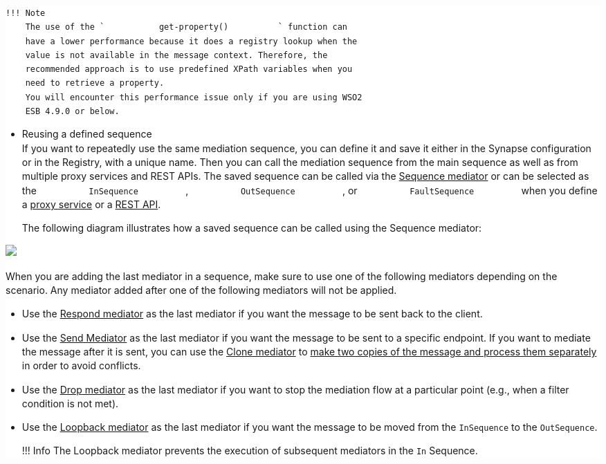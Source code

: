     !!! Note
        The use of the `           get-property()          ` function can
        have a lower performance because it does a registry lookup when the
        value is not available in the message context. Therefore, the
        recommended approach is to use predefined XPath variables when you
        need to retrieve a property.
        You will encounter this performance issue only if you are using WSO2
        ESB 4.9.0 or below.
    

-   Reusing a defined sequence  
    If you want to repeatedly use the same mediation sequence, you can
    define it and save it either in the Synapse configuration or in the
    Registry, with a unique name. Then you can call the mediation
    sequence from the main sequence as well as from multiple proxy
    services and REST APIs. The saved sequence can be called via the
    [Sequence mediator](../../references/mediators/sequence-Mediator)
    or can be selected as the `           InSequence          ` ,
    `           OutSequence          ` , or
    `           FaultSequence          ` when you define a [proxy service](../../references/synapse-properties/proxy-service-properties)
    or a [REST API](../../references/synapse-properties/rest-api-properties).

    The following diagram illustrates how a saved sequence can be called
    using the Sequence mediator:

![](../assets/img/best-practices/119133370/119133373.png)

When you are adding the last mediator in a sequence, make sure to use
one of the following mediators depending on the scenario. Any mediator
added after one of the following mediators will not be applied.

-   Use the [Respond mediator](../../references/mediators/respond-Mediator)
    as the last mediator if you want the message to be sent back to the
    client.

-   Use the [Send Mediator](../../references/mediators/send-Mediators)
    as the last mediator if you want the message to be sent to a
    specific endpoint. If you want to mediate the message after it is
    sent, you can use the [Clone mediator](../../references/mediators/clone-Mediator)
    to [make two copies of the message and process them separately](https://mi.docs.wso2.com/en/latest/learn/enterprise-integration-patterns/message-routing/scatter-gather/)
    in order to avoid conflicts.

-   Use the [Drop mediator](../../references/mediators/drop-Mediator)
    as the last mediator if you want to stop the mediation flow at a
    particular point (e.g., when a filter condition is not met).

-   Use the [Loopback mediator](../../references/mediators/loopback-Mediator)
    as the last mediator if you want the message to be moved from the `InSequence` to the `OutSequence`.

    !!! Info
        The Loopback mediator prevents the execution of subsequent mediators in the `In` Sequence.
    